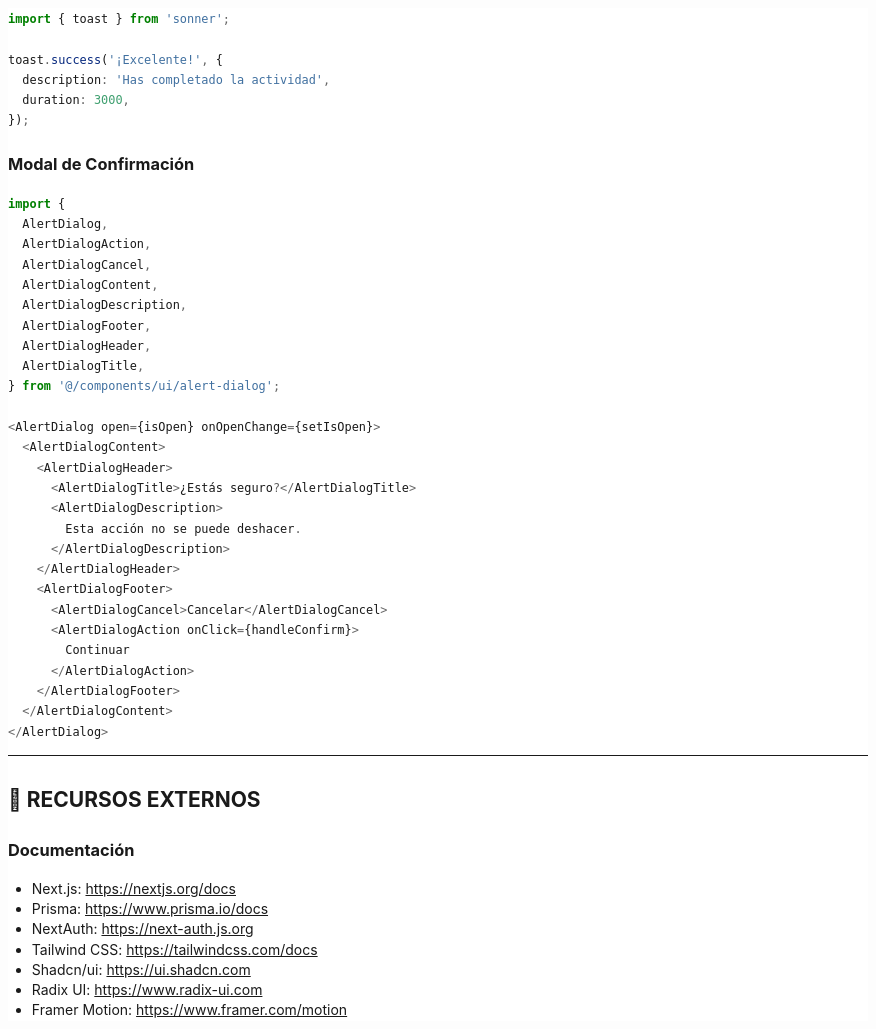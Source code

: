 ```typescript
import { toast } from 'sonner';

toast.success('¡Excelente!', {
  description: 'Has completado la actividad',
  duration: 3000,
});
```

### Modal de Confirmación

```typescript
import {
  AlertDialog,
  AlertDialogAction,
  AlertDialogCancel,
  AlertDialogContent,
  AlertDialogDescription,
  AlertDialogFooter,
  AlertDialogHeader,
  AlertDialogTitle,
} from '@/components/ui/alert-dialog';

<AlertDialog open={isOpen} onOpenChange={setIsOpen}>
  <AlertDialogContent>
    <AlertDialogHeader>
      <AlertDialogTitle>¿Estás seguro?</AlertDialogTitle>
      <AlertDialogDescription>
        Esta acción no se puede deshacer.
      </AlertDialogDescription>
    </AlertDialogHeader>
    <AlertDialogFooter>
      <AlertDialogCancel>Cancelar</AlertDialogCancel>
      <AlertDialogAction onClick={handleConfirm}>
        Continuar
      </AlertDialogAction>
    </AlertDialogFooter>
  </AlertDialogContent>
</AlertDialog>
```

---

## 🔗 RECURSOS EXTERNOS

### Documentación
- Next.js: https://nextjs.org/docs
- Prisma: https://www.prisma.io/docs
- NextAuth: https://next-auth.js.org
- Tailwind CSS: https://tailwindcss.com/docs
- Shadcn/ui: https://ui.shadcn.com
- Radix UI: https://www.radix-ui.com
- Framer Motion: https://www.framer.com/motion
